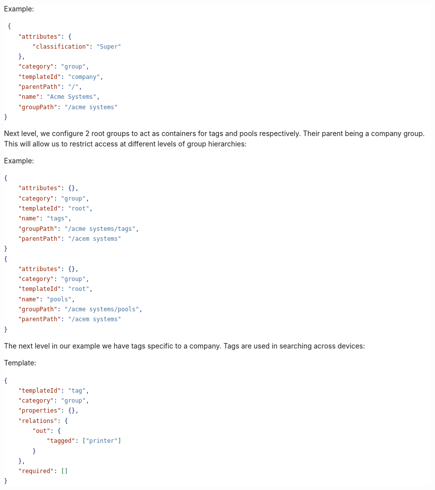 ```json
```

Example:

```json
 {
    "attributes": {
        "classification": "Super"
    },
    "category": "group",
    "templateId": "company",
    "parentPath": "/",
    "name": "Acme Systems",
    "groupPath": "/acme systems"
}

```

Next level, we configure 2 root groups to act as containers for tags and pools respectively.  Their parent being a company group.  This will allow us to restrict access at different levels of group hierarchies:

Example:

```json
{
    "attributes": {},
    "category": "group",
    "templateId": "root",
    "name": "tags",
    "groupPath": "/acme systems/tags",
    "parentPath": "/acem systems"
} 
{
    "attributes": {},
    "category": "group",
    "templateId": "root",
    "name": "pools",
    "groupPath": "/acme systems/pools",
    "parentPath": "/acem systems"
}

```

The next level in our example we have tags specific to a company.  Tags are used in searching across devices:

Template:

```json
{
    "templateId": "tag",
    "category": "group",
    "properties": {},
    "relations": {
        "out": {
            "tagged": ["printer"]
        }
    },
    "required": []
}

```
